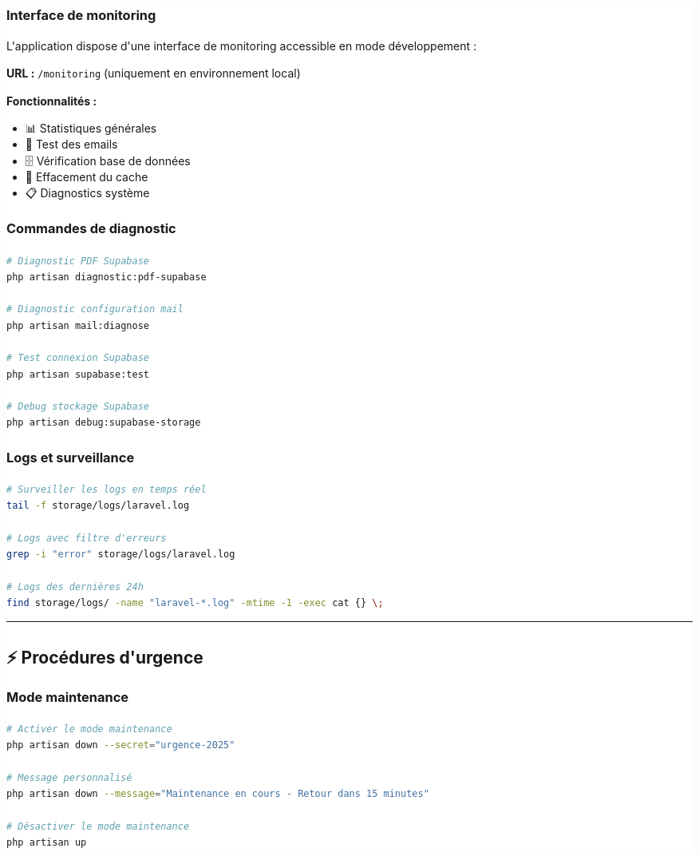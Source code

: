 ### Interface de monitoring

L'application dispose d'une interface de monitoring accessible en mode développement :

**URL :** `/monitoring` (uniquement en environnement local)

**Fonctionnalités :**
- 📊 Statistiques générales
- 📧 Test des emails
- 🗄️ Vérification base de données
- 🧹 Effacement du cache
- 📋 Diagnostics système

### Commandes de diagnostic

```bash
# Diagnostic PDF Supabase
php artisan diagnostic:pdf-supabase

# Diagnostic configuration mail
php artisan mail:diagnose

# Test connexion Supabase
php artisan supabase:test

# Debug stockage Supabase
php artisan debug:supabase-storage
```

### Logs et surveillance

```bash
# Surveiller les logs en temps réel
tail -f storage/logs/laravel.log

# Logs avec filtre d'erreurs
grep -i "error" storage/logs/laravel.log

# Logs des dernières 24h
find storage/logs/ -name "laravel-*.log" -mtime -1 -exec cat {} \;
```

---

## ⚡ Procédures d'urgence

### Mode maintenance

```bash
# Activer le mode maintenance
php artisan down --secret="urgence-2025"

# Message personnalisé
php artisan down --message="Maintenance en cours - Retour dans 15 minutes"

# Désactiver le mode maintenance
php artisan up
```
